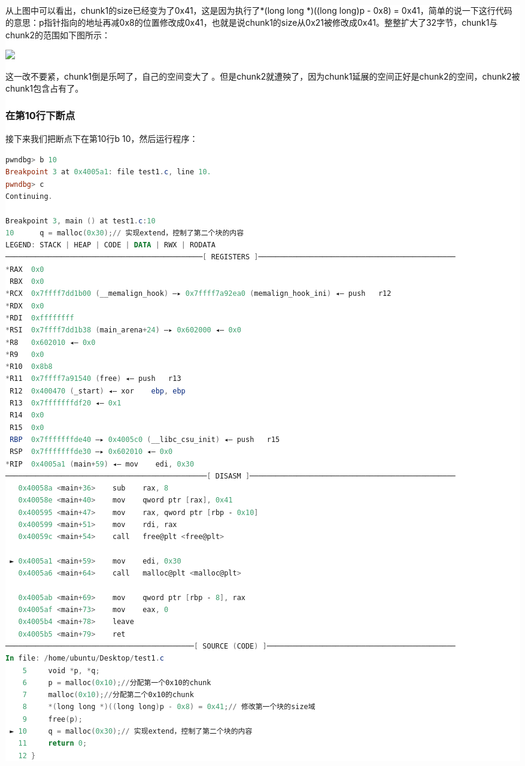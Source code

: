 从上图中可以看出，chunk1的size已经变为了0x41，这是因为执行了*(long long *)((long long)p - 0x8) = 0x41，简单的说一下这行代码的意思：p指针指向的地址再减0x8的位置修改成0x41，也就是说chunk1的size从0x21被修改成0x41。整整扩大了32字节，chunk1与chunk2的范围如下图所示：

![](https://cdn.nlark.com/yuque/0/2020/png/574026/1600171299948-5849e1ee-ba2b-43d6-a17c-f66758bffc1a.png)

这一改不要紧，chunk1倒是乐呵了，自己的空间变大了 。但是chunk2就遭殃了，因为chunk1延展的空间正好是chunk2的空间，chunk2被chunk1包含占有了。

### 在第10行下断点
接下来我们把断点下在第10行b 10，然后运行程序：

```powershell
pwndbg> b 10
Breakpoint 3 at 0x4005a1: file test1.c, line 10.
pwndbg> c
Continuing.

Breakpoint 3, main () at test1.c:10
10	    q = malloc(0x30);// 实现extend，控制了第二个块的内容
LEGEND: STACK | HEAP | CODE | DATA | RWX | RODATA
──────────────────────────────────────────────[ REGISTERS ]──────────────────────────────────────────────
*RAX  0x0
 RBX  0x0
*RCX  0x7ffff7dd1b00 (__memalign_hook) —▸ 0x7ffff7a92ea0 (memalign_hook_ini) ◂— push   r12
*RDX  0x0
*RDI  0xffffffff
*RSI  0x7ffff7dd1b38 (main_arena+24) —▸ 0x602000 ◂— 0x0
*R8   0x602010 ◂— 0x0
*R9   0x0
*R10  0x8b8
*R11  0x7ffff7a91540 (free) ◂— push   r13
 R12  0x400470 (_start) ◂— xor    ebp, ebp
 R13  0x7fffffffdf20 ◂— 0x1
 R14  0x0
 R15  0x0
 RBP  0x7fffffffde40 —▸ 0x4005c0 (__libc_csu_init) ◂— push   r15
 RSP  0x7fffffffde30 —▸ 0x602010 ◂— 0x0
*RIP  0x4005a1 (main+59) ◂— mov    edi, 0x30
───────────────────────────────────────────────[ DISASM ]────────────────────────────────────────────────
   0x40058a <main+36>    sub    rax, 8
   0x40058e <main+40>    mov    qword ptr [rax], 0x41
   0x400595 <main+47>    mov    rax, qword ptr [rbp - 0x10]
   0x400599 <main+51>    mov    rdi, rax
   0x40059c <main+54>    call   free@plt <free@plt>
 
 ► 0x4005a1 <main+59>    mov    edi, 0x30
   0x4005a6 <main+64>    call   malloc@plt <malloc@plt>
 
   0x4005ab <main+69>    mov    qword ptr [rbp - 8], rax
   0x4005af <main+73>    mov    eax, 0
   0x4005b4 <main+78>    leave  
   0x4005b5 <main+79>    ret    
────────────────────────────────────────────[ SOURCE (CODE) ]────────────────────────────────────────────
In file: /home/ubuntu/Desktop/test1.c
    5     void *p, *q;
    6     p = malloc(0x10);//分配第一个0x10的chunk
    7     malloc(0x10);//分配第二个0x10的chunk
    8     *(long long *)((long long)p - 0x8) = 0x41;// 修改第一个块的size域
    9     free(p);
 ► 10     q = malloc(0x30);// 实现extend，控制了第二个块的内容
   11     return 0;
   12 }
```